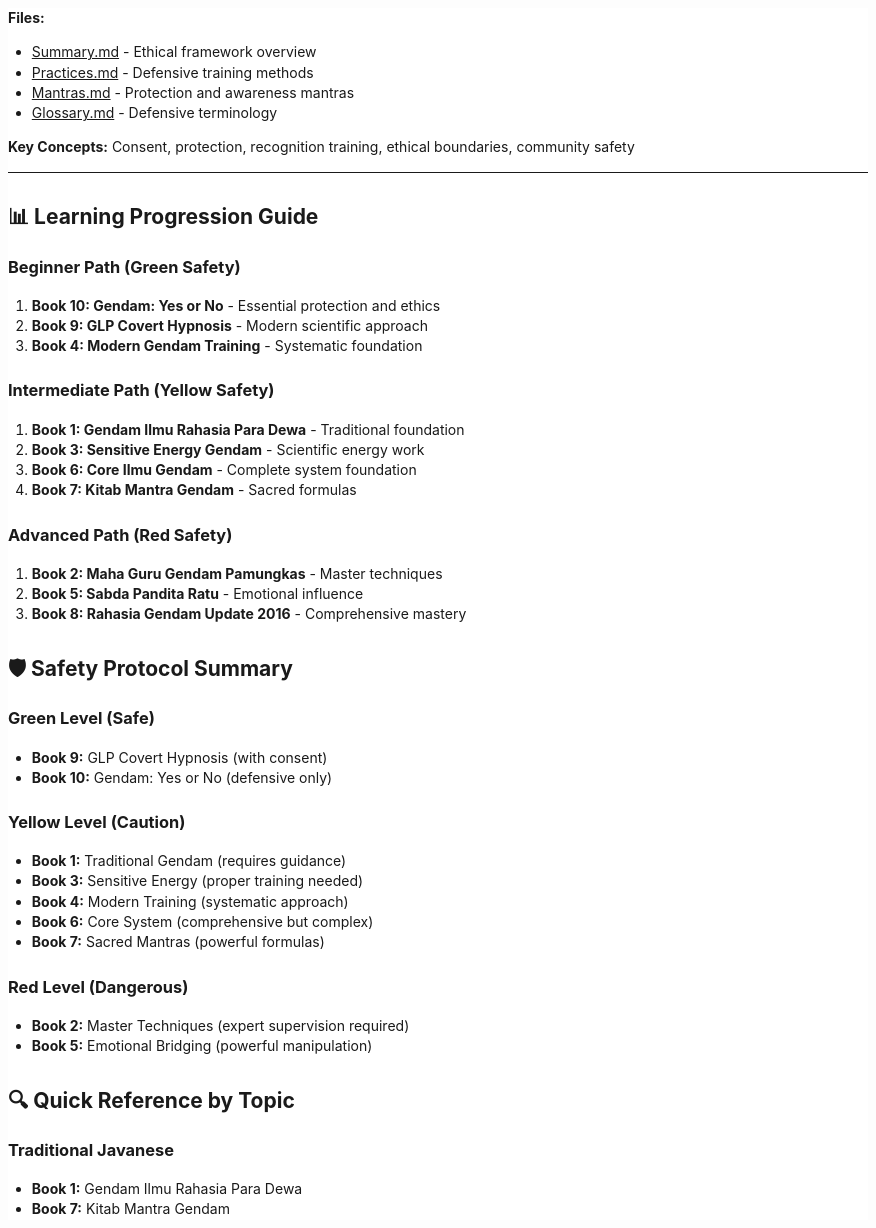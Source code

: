 **Files:**
- [Summary.md](10_Gendam_Yes_or_No/Summary.md) - Ethical framework overview
- [Practices.md](10_Gendam_Yes_or_No/Practices.md) - Defensive training methods
- [Mantras.md](10_Gendam_Yes_or_No/Mantras.md) - Protection and awareness mantras
- [Glossary.md](10_Gendam_Yes_or_No/Glossary.md) - Defensive terminology

**Key Concepts:** Consent, protection, recognition training, ethical boundaries, community safety

---

## 📊 Learning Progression Guide

### **Beginner Path (Green Safety)**
1. **Book 10: Gendam: Yes or No** - Essential protection and ethics
2. **Book 9: GLP Covert Hypnosis** - Modern scientific approach
3. **Book 4: Modern Gendam Training** - Systematic foundation

### **Intermediate Path (Yellow Safety)**
1. **Book 1: Gendam Ilmu Rahasia Para Dewa** - Traditional foundation
2. **Book 3: Sensitive Energy Gendam** - Scientific energy work
3. **Book 6: Core Ilmu Gendam** - Complete system foundation
4. **Book 7: Kitab Mantra Gendam** - Sacred formulas

### **Advanced Path (Red Safety)**
1. **Book 2: Maha Guru Gendam Pamungkas** - Master techniques
2. **Book 5: Sabda Pandita Ratu** - Emotional influence
3. **Book 8: Rahasia Gendam Update 2016** - Comprehensive mastery

## 🛡️ Safety Protocol Summary

### **Green Level (Safe)**
- **Book 9:** GLP Covert Hypnosis (with consent)
- **Book 10:** Gendam: Yes or No (defensive only)

### **Yellow Level (Caution)**
- **Book 1:** Traditional Gendam (requires guidance)
- **Book 3:** Sensitive Energy (proper training needed)
- **Book 4:** Modern Training (systematic approach)
- **Book 6:** Core System (comprehensive but complex)
- **Book 7:** Sacred Mantras (powerful formulas)

### **Red Level (Dangerous)**
- **Book 2:** Master Techniques (expert supervision required)
- **Book 5:** Emotional Bridging (powerful manipulation)

## 🔍 Quick Reference by Topic

### **Traditional Javanese**
- **Book 1:** Gendam Ilmu Rahasia Para Dewa
- **Book 7:** Kitab Mantra Gendam
